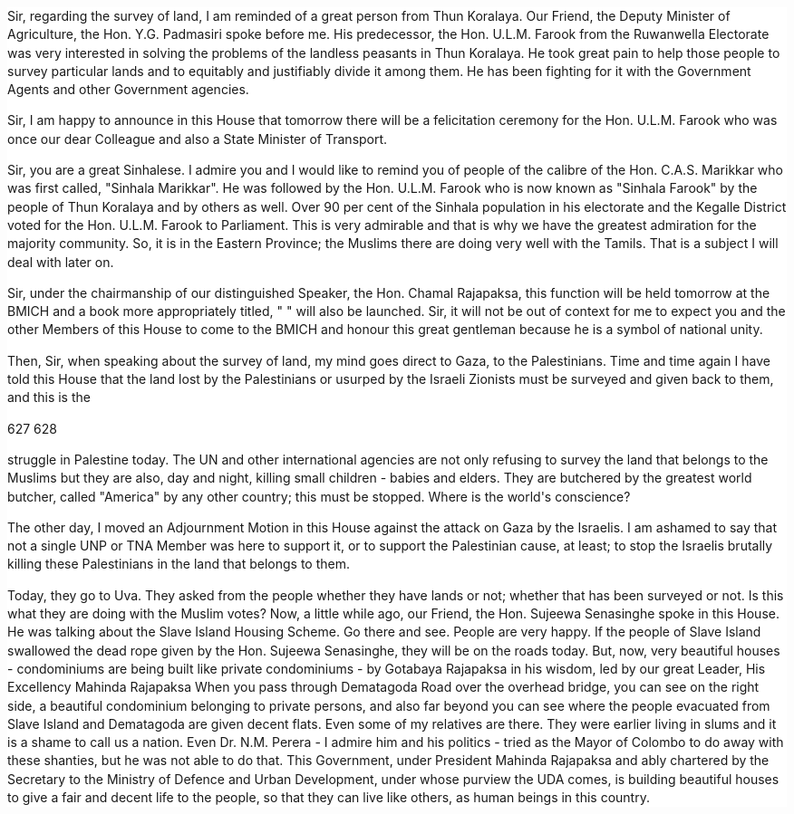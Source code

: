 Sir, regarding the survey of land, I am reminded of a great person from Thun Koralaya. Our Friend, the Deputy Minister of Agriculture, the Hon. Y.G. Padmasiri spoke before me. His predecessor, the Hon. U.L.M. Farook from the Ruwanwella Electorate was very interested in solving the problems of the landless peasants in Thun Koralaya. He took great pain to help those people to survey particular lands and to equitably and justifiably divide it among them. He has been fighting for it with the Government Agents and other Government agencies.

Sir, I am happy to announce in this House that tomorrow there will be a felicitation ceremony for the Hon. U.L.M. Farook who was once our dear Colleague and also a State Minister of Transport.

Sir, you are a great Sinhalese. I admire you and I would like to remind you of people of the calibre of the Hon. C.A.S. Marikkar who was first called, "Sinhala Marikkar". He was followed by the Hon. U.L.M. Farook who is now known as "Sinhala Farook" by the people of Thun Koralaya and by others as well. Over 90 per cent of the Sinhala population in his electorate and the Kegalle District voted for the Hon. U.L.M. Farook to Parliament. This is very admirable and that is why we have the greatest admiration for the majority community. So, it is in the Eastern Province; the Muslims there are doing very well with the Tamils. That is a subject I will deal with later on.

Sir, under the chairmanship of our distinguished Speaker, the Hon. Chamal Rajapaksa, this function will be held tomorrow at the BMICH and a book more appropriately titled, " " will also be launched. Sir, it will not be out of context for me to expect you and the other Members of this House to come to the BMICH and honour this great gentleman because he is a symbol of national unity.

Then, Sir, when speaking about the survey of land, my mind goes direct to Gaza, to the Palestinians. Time and time again I have told this House that the land lost by the Palestinians or usurped by the Israeli Zionists must be surveyed and given back to them, and this is the

627 628

struggle in Palestine today. The UN and other international agencies are not only refusing to survey the land that belongs to the Muslims but they are also, day and night, killing small children - babies and elders. They are butchered by the greatest world butcher, called "America" by any other country; this must be stopped. Where is the world's conscience?

The other day, I moved an Adjournment Motion in this House against the attack on Gaza by the Israelis. I am ashamed to say that not a single UNP or TNA Member was here to support it, or to support the Palestinian cause, at least; to stop the Israelis brutally killing these Palestinians in the land that belongs to them.

Today, they go to Uva. They asked from the people whether they have lands or not; whether that has been surveyed or not. Is this what they are doing with the Muslim votes? Now, a little while ago, our Friend, the Hon. Sujeewa Senasinghe spoke in this House. He was talking about the Slave Island Housing Scheme. Go there and see. People are very happy. If the people of Slave Island swallowed the dead rope given by the Hon. Sujeewa Senasinghe, they will be on the roads today. But, now, very beautiful houses - condominiums are being built like private condominiums - by Gotabaya Rajapaksa in his wisdom, led by our great Leader, His Excellency Mahinda Rajapaksa When you pass through Dematagoda Road over the overhead bridge, you can see on the right side, a beautiful condominium belonging to private persons, and also far beyond you can see where the people evacuated from Slave Island and Dematagoda are given decent flats. Even some of my relatives are there. They were earlier living in slums and it is a shame to call us a nation. Even Dr. N.M. Perera - I admire him and his politics - tried as the Mayor of Colombo to do away with these shanties, but he was not able to do that. This Government, under President Mahinda Rajapaksa and ably chartered by the Secretary to the Ministry of Defence and Urban Development, under whose purview the UDA comes, is building beautiful houses to give a fair and decent life to the people, so that they can live like others, as human beings in this country.
